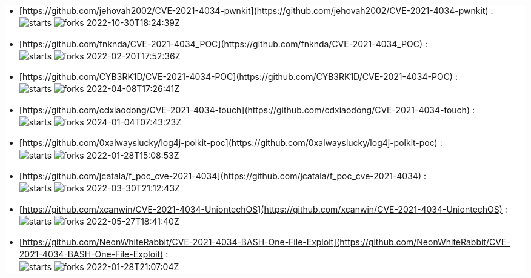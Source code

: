 - [https://github.com/jehovah2002/CVE-2021-4034-pwnkit](https://github.com/jehovah2002/CVE-2021-4034-pwnkit) :  
![starts](https://img.shields.io/github/stars/jehovah2002/CVE-2021-4034-pwnkit.svg) 
![forks](https://img.shields.io/github/forks/jehovah2002/CVE-2021-4034-pwnkit.svg) 
2022-10-30T18:24:39Z

- [https://github.com/fnknda/CVE-2021-4034_POC](https://github.com/fnknda/CVE-2021-4034_POC) :  
![starts](https://img.shields.io/github/stars/fnknda/CVE-2021-4034_POC.svg) 
![forks](https://img.shields.io/github/forks/fnknda/CVE-2021-4034_POC.svg) 
2022-02-20T17:52:36Z

- [https://github.com/CYB3RK1D/CVE-2021-4034-POC](https://github.com/CYB3RK1D/CVE-2021-4034-POC) :  
![starts](https://img.shields.io/github/stars/CYB3RK1D/CVE-2021-4034-POC.svg) 
![forks](https://img.shields.io/github/forks/CYB3RK1D/CVE-2021-4034-POC.svg) 
2022-04-08T17:26:41Z

- [https://github.com/cdxiaodong/CVE-2021-4034-touch](https://github.com/cdxiaodong/CVE-2021-4034-touch) :  
![starts](https://img.shields.io/github/stars/cdxiaodong/CVE-2021-4034-touch.svg) 
![forks](https://img.shields.io/github/forks/cdxiaodong/CVE-2021-4034-touch.svg) 
2024-01-04T07:43:23Z

- [https://github.com/0xalwayslucky/log4j-polkit-poc](https://github.com/0xalwayslucky/log4j-polkit-poc) :  
![starts](https://img.shields.io/github/stars/0xalwayslucky/log4j-polkit-poc.svg) 
![forks](https://img.shields.io/github/forks/0xalwayslucky/log4j-polkit-poc.svg) 
2022-01-28T15:08:53Z

- [https://github.com/jcatala/f_poc_cve-2021-4034](https://github.com/jcatala/f_poc_cve-2021-4034) :  
![starts](https://img.shields.io/github/stars/jcatala/f_poc_cve-2021-4034.svg) 
![forks](https://img.shields.io/github/forks/jcatala/f_poc_cve-2021-4034.svg) 
2022-03-30T21:12:43Z

- [https://github.com/xcanwin/CVE-2021-4034-UniontechOS](https://github.com/xcanwin/CVE-2021-4034-UniontechOS) :  
![starts](https://img.shields.io/github/stars/xcanwin/CVE-2021-4034-UniontechOS.svg) 
![forks](https://img.shields.io/github/forks/xcanwin/CVE-2021-4034-UniontechOS.svg) 
2022-05-27T18:41:40Z

- [https://github.com/NeonWhiteRabbit/CVE-2021-4034-BASH-One-File-Exploit](https://github.com/NeonWhiteRabbit/CVE-2021-4034-BASH-One-File-Exploit) :  
![starts](https://img.shields.io/github/stars/NeonWhiteRabbit/CVE-2021-4034-BASH-One-File-Exploit.svg) 
![forks](https://img.shields.io/github/forks/NeonWhiteRabbit/CVE-2021-4034-BASH-One-File-Exploit.svg) 
2022-01-28T21:07:04Z
